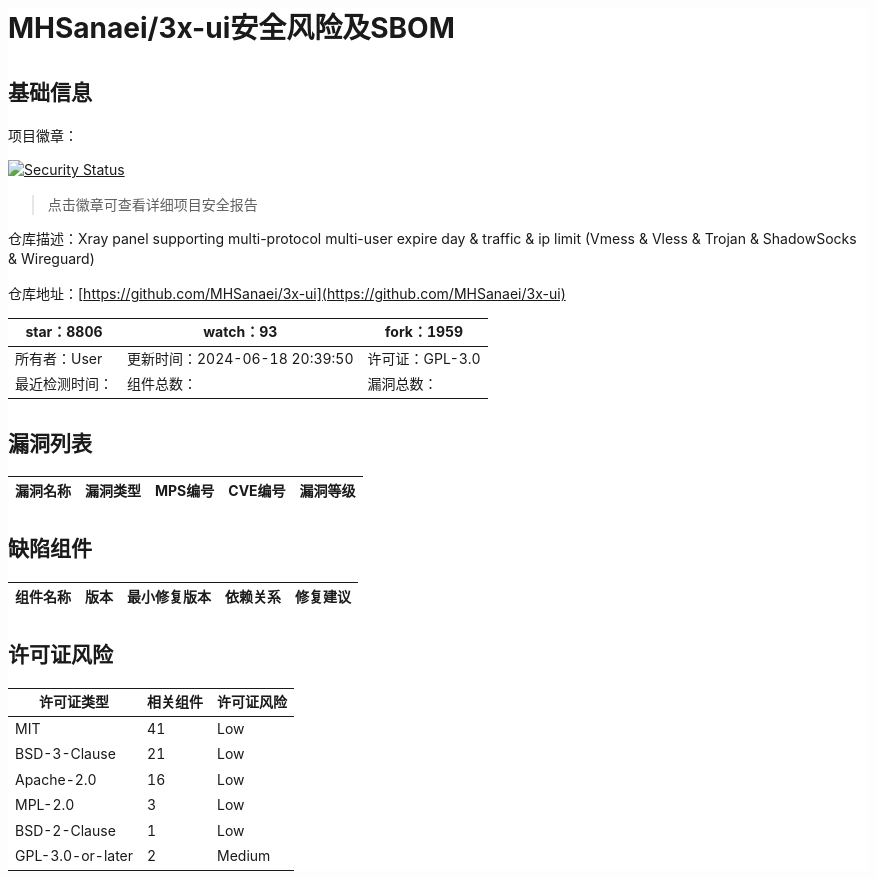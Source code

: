 # MHSanaei/3x-ui安全风险及SBOM

## 基础信息

项目徽章：

[![Security Status](https://www.murphysec.com/platform3/v31/badge/1803505702309826560.svg)](https://www.murphysec.com/console/report/1677900882439651328/1803505702309826560)

> 点击徽章可查看详细项目安全报告

仓库描述：Xray panel supporting multi-protocol multi-user expire day & traffic & ip limit (Vmess & Vless & Trojan &  ShadowSocks & Wireguard)

仓库地址：[https://github.com/MHSanaei/3x-ui](https://github.com/MHSanaei/3x-ui)

| star：8806 | watch：93 | fork：1959 |
| ----------- | -------------- | ------------ |
| 所有者：User | 更新时间：2024-06-18 20:39:50 | 许可证：GPL-3.0 |
| 最近检测时间： | 组件总数： | 漏洞总数： |




## 漏洞列表

| 漏洞名称 | 漏洞类型 | MPS编号 | CVE编号 | 漏洞等级 |
| ------- | ------ | ------- | ------ | ----- |





## 缺陷组件

| 组件名称 | 版本 | 最小修复版本 | 依赖关系 | 修复建议 |
| -------- | ---- | ------------ | -------- | -------- |





## 许可证风险

| 许可证类型 | 相关组件 | 许可证风险 |
| ---------- | -------- | ---------- |
|MIT|41|Low|
|BSD-3-Clause|21|Low|
|Apache-2.0|16|Low|
|MPL-2.0|3|Low|
|BSD-2-Clause|1|Low|
|GPL-3.0-or-later|2|Medium|
